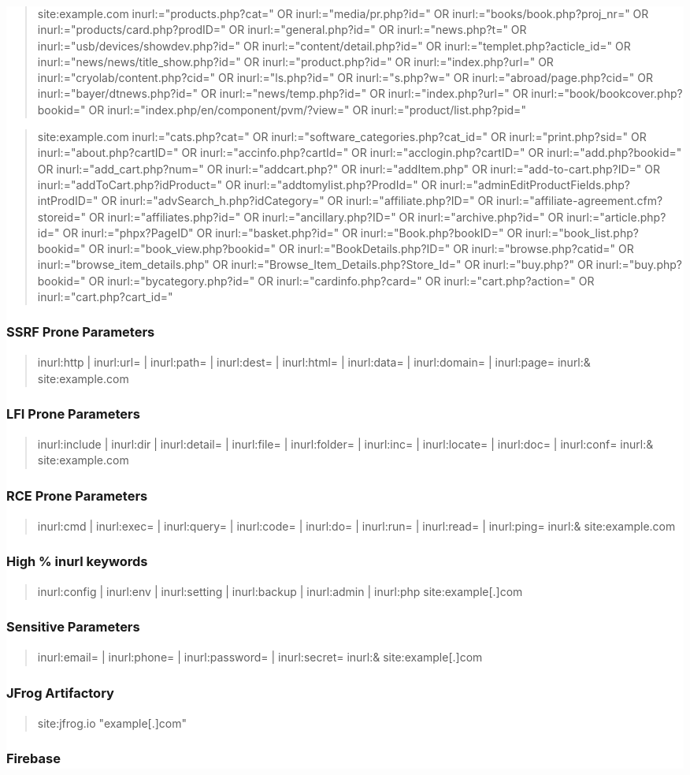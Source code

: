 > site:example.com inurl:="products.php?cat=" OR inurl:="media/pr.php?id=" OR inurl:="books/book.php?proj_nr=" OR inurl:="products/card.php?prodID=" OR inurl:="general.php?id=" OR inurl:="news.php?t=" OR inurl:="usb/devices/showdev.php?id=" OR inurl:="content/detail.php?id=" OR inurl:="templet.php?acticle_id=" OR inurl:="news/news/title_show.php?id=" OR inurl:="product.php?id=" OR inurl:="index.php?url=" OR inurl:="cryolab/content.php?cid=" OR inurl:="ls.php?id=" OR inurl:="s.php?w=" OR inurl:="abroad/page.php?cid=" OR inurl:="bayer/dtnews.php?id=" OR inurl:="news/temp.php?id=" OR inurl:="index.php?url=" OR inurl:="book/bookcover.php?bookid=" OR inurl:="index.php/en/component/pvm/?view=" OR inurl:="product/list.php?pid="

> site:example.com inurl:="cats.php?cat=" OR inurl:="software_categories.php?cat_id=" OR inurl:="print.php?sid=" OR inurl:="about.php?cartID=" OR inurl:="accinfo.php?cartId=" OR inurl:="acclogin.php?cartID=" OR inurl:="add.php?bookid=" OR inurl:="add_cart.php?num=" OR inurl:="addcart.php?" OR inurl:="addItem.php" OR inurl:="add-to-cart.php?ID=" OR inurl:="addToCart.php?idProduct=" OR inurl:="addtomylist.php?ProdId=" OR inurl:="adminEditProductFields.php?intProdID=" OR inurl:="advSearch_h.php?idCategory=" OR inurl:="affiliate.php?ID=" OR inurl:="affiliate-agreement.cfm?storeid=" OR inurl:="affiliates.php?id=" OR inurl:="ancillary.php?ID=" OR inurl:="archive.php?id=" OR inurl:="article.php?id=" OR inurl:="phpx?PageID" OR inurl:="basket.php?id=" OR inurl:="Book.php?bookID=" OR inurl:="book_list.php?bookid=" OR inurl:="book_view.php?bookid=" OR inurl:="BookDetails.php?ID=" OR inurl:="browse.php?catid=" OR inurl:="browse_item_details.php" OR inurl:="Browse_Item_Details.php?Store_Id=" OR inurl:="buy.php?" OR inurl:="buy.php?bookid=" OR inurl:="bycategory.php?id=" OR inurl:="cardinfo.php?card=" OR inurl:="cart.php?action=" OR inurl:="cart.php?cart_id=" 


### SSRF Prone Parameters

> inurl:http | inurl:url= | inurl:path= | inurl:dest= | inurl:html= | inurl:data= | inurl:domain=  | inurl:page= inurl:& site:example.com

### LFI Prone Parameters

> inurl:include | inurl:dir | inurl:detail= | inurl:file= | inurl:folder= | inurl:inc= | inurl:locate= | inurl:doc= | inurl:conf= inurl:& site:example.com

### RCE Prone Parameters

> inurl:cmd | inurl:exec= | inurl:query= | inurl:code= | inurl:do= | inurl:run= | inurl:read=  | inurl:ping= inurl:& site:example.com

### High % inurl keywords

> inurl:config | inurl:env | inurl:setting | inurl:backup | inurl:admin | inurl:php site:example[.]com

### Sensitive Parameters

> inurl:email= | inurl:phone= | inurl:password= | inurl:secret= inurl:& site:example[.]com

### JFrog Artifactory

> site:jfrog.io "example[.]com"

### Firebase
